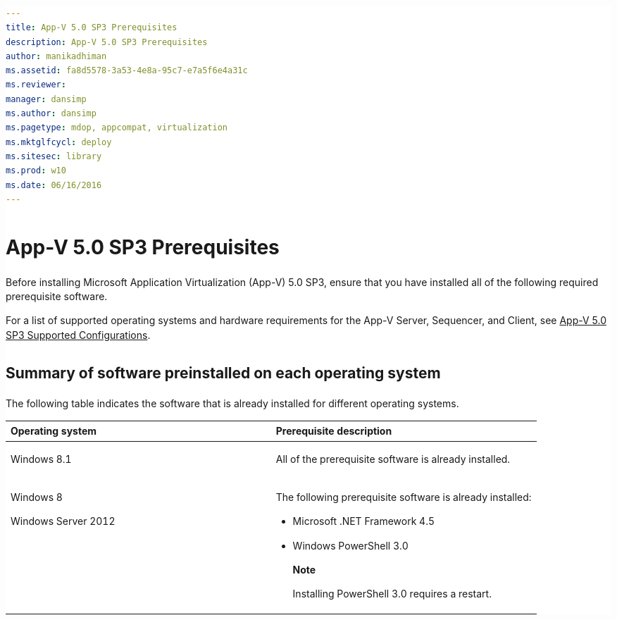 ```yaml
---
title: App-V 5.0 SP3 Prerequisites
description: App-V 5.0 SP3 Prerequisites
author: manikadhiman
ms.assetid: fa8d5578-3a53-4e8a-95c7-e7a5f6e4a31c
ms.reviewer: 
manager: dansimp
ms.author: dansimp
ms.pagetype: mdop, appcompat, virtualization
ms.mktglfcycl: deploy
ms.sitesec: library
ms.prod: w10
ms.date: 06/16/2016
---
```



# App-V 5.0 SP3 Prerequisites


Before installing Microsoft Application Virtualization (App-V) 5.0 SP3, ensure that you have installed all of the following required prerequisite software.

For a list of supported operating systems and hardware requirements for the App-V Server, Sequencer, and Client, see [App-V 5.0 SP3 Supported Configurations](app-v-50-sp3-supported-configurations.md).

## Summary of software preinstalled on each operating system


The following table indicates the software that is already installed for different operating systems.

<table>
<colgroup>
<col width="50%" />
<col width="50%" />
</colgroup>
<thead>
<tr class="header">
<th align="left">Operating system</th>
<th align="left">Prerequisite description</th>
</tr>
</thead>
<tbody>
<tr class="odd">
<td align="left"><p>Windows 8.1</p></td>
<td align="left"><p>All of the prerequisite software is already installed.</p></td>
</tr>
<tr class="even">
<td align="left"><p>Windows 8</p>
<p>Windows Server 2012</p></td>
<td align="left"><p>The following prerequisite software is already installed:</p>
<ul>
<li><p>Microsoft .NET Framework 4.5</p></li>
<li><p>Windows PowerShell 3.0</p>
<div class="alert">
<strong>Note</strong><br/><p>Installing PowerShell 3.0 requires a restart.</p>
</div>
<div>
